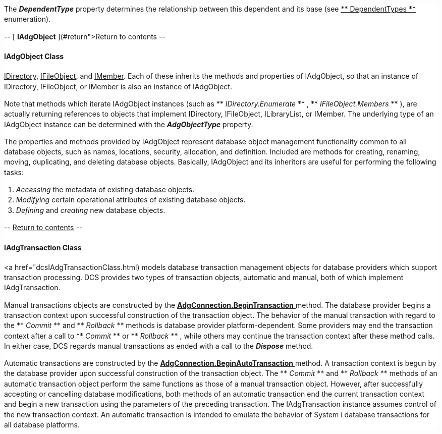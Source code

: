 The ***DependentType*** property determines the relationship between this dependent and its base (see [ ** DependentTypes ** ](dependent-types-enumeration.html) enumeration).

-- [ **IAdgObject** ](#return">Return to contents</a> --
<br />

####  <a name="IAdgObjectClass">IAdgObject Class</a> 
<a href="dcsIAdgObjectClass.html) is the base interface implemented by all DataGate Component Suite (DCS) class objects modeling database objects. The leaf interfaces of these classes are [ **IAdgTransaction** ](#IDirectoryClass">IDirectory</a>, <a href="#IFileObjectClass">IFileObject</a>, and <a href="#IMemberClass">IMember</a>. Each of these inherits the methods and properties of IAdgObject, so that an instance of IDirectory, IFileObject, or IMember is also an instance of IAdgObject.

Note that methods which iterate IAdgObject instances (such as ** *IDirectory.Enumerate* ** , ** *IFileObject.Members* ** ), are actually returning references to objects that implement IDirectory, IFileObject, ILibraryList, or IMember. The underlying type of an IAdgObject instance can be determined with the ***AdgObjectType*** property.

The properties and methods provided by IAdgObject represent database object management functionality common to all database objects, such as names, locations, security, allocation, and definition. Included are methods for creating, renaming, moving, duplicating, and deleting database objects. Basically, IAdgObject and its inheritors are useful for performing the following tasks:

1. *Accessing* 
				the metadata of existing database objects.
2. *Modifying* 
				certain operational attributes of existing database objects.
3. *Defining*  and *creating*  new database objects.

-- <a href="#return">Return to contents</a> --
<br />

####  <a name="IAdgTransactionClass">IAdgTransaction Class</a> 
<a href="dcsIAdgTransactionClass.html) models database transaction management objects for database providers which support transaction processing. DCS provides two types of transaction objects, automatic and manual, both of which implement IAdgTransaction.

Manual transactions objects are constructed by the [ **AdgConnection.BeginTransaction** ](adg-connection-class-begin-transaction-method-main.html) method. The database provider begins a transaction context upon successful construction of the transaction object. The behavior of the manual transaction with regard to the ** *Commit* ** and ** *Rollback* ** methods is database provider platform-dependent. Some providers may end the transaction context after a call to ** *Commit* ** or ** *Rollback* ** , while others may continue the transaction context after these method calls. In either case, DCS regards manual transactions as ended with a call to the ***Dispose*** method.

Automatic transactions are constructed by the [ **AdgConnection.BeginAutoTransaction** ](adg-connection-class-begin-auto-transaction-method-main.html) method. A transaction context is begun by the database provider upon successful construction of the transaction object. The ** *Commit* ** and ** *Rollback* ** methods of an automatic transaction object perform the same functions as those of a manual transaction object. However, after successfully accepting or cancelling database modifications, both methods of an automatic transaction end the current transaction context and begin a new transaction using the parameters of the preceding transaction. The IAdgTransaction instance assumes control of the new transaction context. An automatic transaction is intended to emulate the behavior of System i database transactions for all database platforms.
